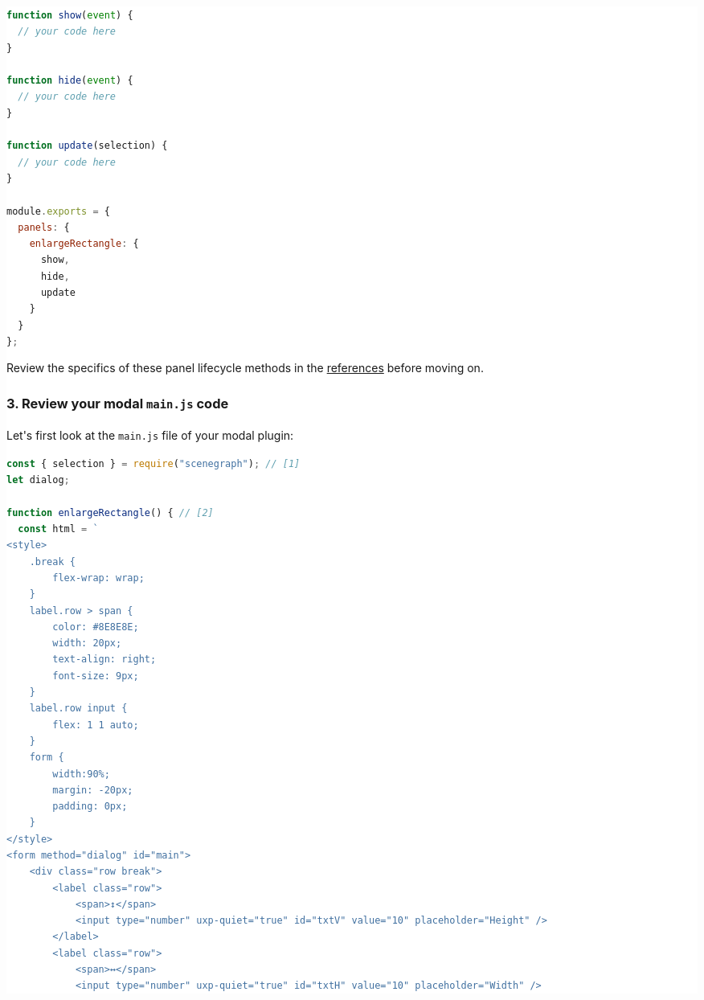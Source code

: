 ```js
function show(event) {
  // your code here
}

function hide(event) {
  // your code here
}

function update(selection) {
  // your code here
}

module.exports = {
  panels: {
    enlargeRectangle: {
      show,
      hide,
      update
    }
  }
};
```

Review the specifics of these panel lifecycle methods in the [references](/reference/ui/panels/index.md) before moving on.

### 3. Review your modal `main.js` code

Let's first look at the `main.js` file of your modal plugin:

```js
const { selection } = require("scenegraph"); // [1]
let dialog;

function enlargeRectangle() { // [2]
  const html = `
<style>
    .break {
        flex-wrap: wrap;
    }
    label.row > span {
        color: #8E8E8E;
        width: 20px;
        text-align: right;
        font-size: 9px;
    }
    label.row input {
        flex: 1 1 auto;
    }
    form {
        width:90%;
        margin: -20px;
        padding: 0px;
    }
</style>
<form method="dialog" id="main">
    <div class="row break">
        <label class="row">
            <span>↕︎</span>
            <input type="number" uxp-quiet="true" id="txtV" value="10" placeholder="Height" />
        </label>
        <label class="row">
            <span>↔︎</span>
            <input type="number" uxp-quiet="true" id="txtH" value="10" placeholder="Width" />
```